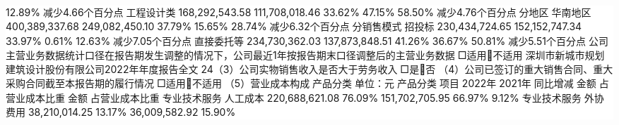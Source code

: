12.89%
减少4.66个百分点
工程设计类
168,292,543.58
111,708,018.46
33.62%
47.15%
58.50%
减少4.76个百分点
分地区
华南地区
400,389,337.68
249,082,450.10
37.79%
15.65%
28.74%
减少6.32个百分点
分销售模式
招投标
230,434,724.65
152,152,747.34
33.97%
0.61%
12.63%
减少7.05个百分点
直接委托等
234,730,362.03
137,873,848.51
41.26%
36.67%
50.81%
减少5.51个百分点
公司主营业务数据统计口径在报告期发生调整的情况下，公司最近1年按报告期末口径调整后的主营业务数据
□适用不适用
深圳市新城市规划建筑设计股份有限公司2022年年度报告全文
24（3）公司实物销售收入是否大于劳务收入
□是否
（4）公司已签订的重大销售合同、重大采购合同截至本报告期的履行情况
□适用不适用
（5）营业成本构成
产品分类
单位：元
产品分类
项目
2022年
2021年
同比增减
金额
占营业成本比重
金额
占营业成本比重
专业技术服务
人工成本
220,688,621.08
76.09%
151,702,705.95
66.97%
9.12%
专业技术服务
外协费用
38,210,014.25
13.17%
36,009,582.92
15.90%